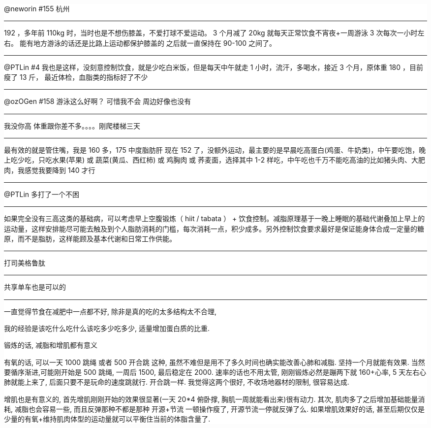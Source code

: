 @neworin #155 杭州

---------------------------------------------------

192 ，多年前 110kg 时，当时也是不想伤膝盖，不爱打球不爱运动。
3 个月减了 20kg
就每天正常饮食不宵夜+一周游泳 3 次每次一小时左右。
能有地方游泳的话还是比路上运动都保护膝盖的
之后就一直保持在 90-100 之间了。

---------------------------------------------------

@PTLin #4 我也是这样，没刻意控制饮食，就是少吃白米饭，但是每天中午就走 1 小时，流汗，多喝水，接近 3 个月，原体重 180 ，目前瘦了 13 斤， 最近体检，血脂类的指标好了不少

---------------------------------------------------

@ozOGen #158 游泳这么好啊？ 可惜我不会 周边好像也没有

---------------------------------------------------

我没你高 体重跟你差不多。。。。刚爬楼梯三天

---------------------------------------------------

最有效的就是管住嘴，我是 160 多，175 中度脂肪肝
现在 152 了，没额外运动，最主要的是早晨吃高蛋白(鸡蛋、牛奶类)，中午要吃饱，晚上吃少吃，只吃水果(苹果) 或 蔬菜(黄瓜、西红柿) 或 鸡胸肉 或 荞麦面，选择其中 1-2 样吃，中午吃也千万不能吃高油的比如猪头肉、大肥肉，我感觉我要降到 140 才行

---------------------------------------------------

@PTLin 多打了一个不困

---------------------------------------------------

如果完全没有三高这类的基础病，可以考虑早上空腹锻炼（ hiit / tabata ） + 饮食控制。减脂原理基于一晚上睡眠的基础代谢叠加上早上的运动量，这样安排能尽可能去触及到个人脂肪消耗的门槛，每次消耗一点，积少成多。另外控制饮食要求最好是保证能身体合成一定量的糖原，而不是脂肪，这样能顾及基本代谢和日常工作供能。

---------------------------------------------------

打司美格鲁肽

---------------------------------------------------

共享单车也是可以的

---------------------------------------------------

一直觉得节食在减肥中一点都不好, 除非是真的吃的太多结构太不合理, 

我的经验是该吃什么吃什么该吃多少吃多少, 适量增加蛋白质的比重.

锻炼的话, 减脂和增肌都有意义

有氧的话, 可以一天 1000 跳绳 或者 500 开合跳 这种, 虽然不难但是用不了多久时间也确实能改善心肺和减脂. 坚持一个月就能有效果. 当然要循序渐进,可能刚开始是 500 跳绳, 一周后 1500, 最后稳定在 2000. 速率的话也不用太管, 刚刚锻炼必然是蹦两下就 160+心率, 5 天左右心肺就能上来了, 后面只要不是玩命的速度跳就行.  开合跳一样. 我觉得这两个很好, 不收场地器材的限制, 很容易达成.

增肌也是有意义的, 首先增肌刚刚开始的效果很显著(一天 20*4 俯卧撑, 胸肌一周就能看出来)很有动力. 其次, 肌肉多了之后增加基础能量消耗, 减脂也会容易一些, 而且反弹那种不都是那种 开源+节流 一顿操作瘦了, 开源节流一停就反弹了么. 如果增肌效果好的话, 甚至后期仅仅是少量的有氧+维持肌肉体型的运动量就可以平衡住当前的体脂含量了. 
